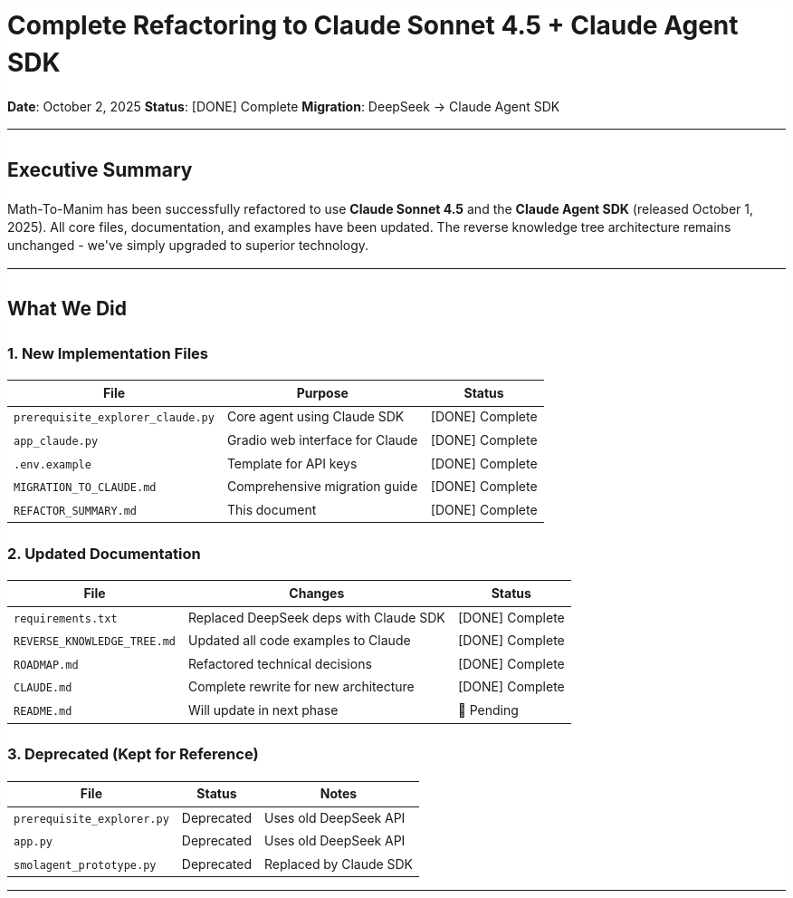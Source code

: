 # Complete Refactoring to Claude Sonnet 4.5 + Claude Agent SDK

**Date**: October 2, 2025
**Status**: [DONE] Complete
**Migration**: DeepSeek -> Claude Agent SDK

---

## Executive Summary

Math-To-Manim has been successfully refactored to use **Claude Sonnet 4.5** and the **Claude Agent SDK** (released October 1, 2025). All core files, documentation, and examples have been updated. The reverse knowledge tree architecture remains unchanged - we've simply upgraded to superior technology.

---

## What We Did

### 1. New Implementation Files

| File | Purpose | Status |
|------|---------|--------|
| `prerequisite_explorer_claude.py` | Core agent using Claude SDK | [DONE] Complete |
| `app_claude.py` | Gradio web interface for Claude | [DONE] Complete |
| `.env.example` | Template for API keys | [DONE] Complete |
| `MIGRATION_TO_CLAUDE.md` | Comprehensive migration guide | [DONE] Complete |
| `REFACTOR_SUMMARY.md` | This document | [DONE] Complete |

### 2. Updated Documentation

| File | Changes | Status |
|------|---------|--------|
| `requirements.txt` | Replaced DeepSeek deps with Claude SDK | [DONE] Complete |
| `REVERSE_KNOWLEDGE_TREE.md` | Updated all code examples to Claude | [DONE] Complete |
| `ROADMAP.md` | Refactored technical decisions | [DONE] Complete |
| `CLAUDE.md` | Complete rewrite for new architecture | [DONE] Complete |
| `README.md` | Will update in next phase | 🔄 Pending |

### 3. Deprecated (Kept for Reference)

| File | Status | Notes |
|------|--------|-------|
| `prerequisite_explorer.py` | Deprecated | Uses old DeepSeek API |
| `app.py` | Deprecated | Uses old DeepSeek API |
| `smolagent_prototype.py` | Deprecated | Replaced by Claude SDK |

---